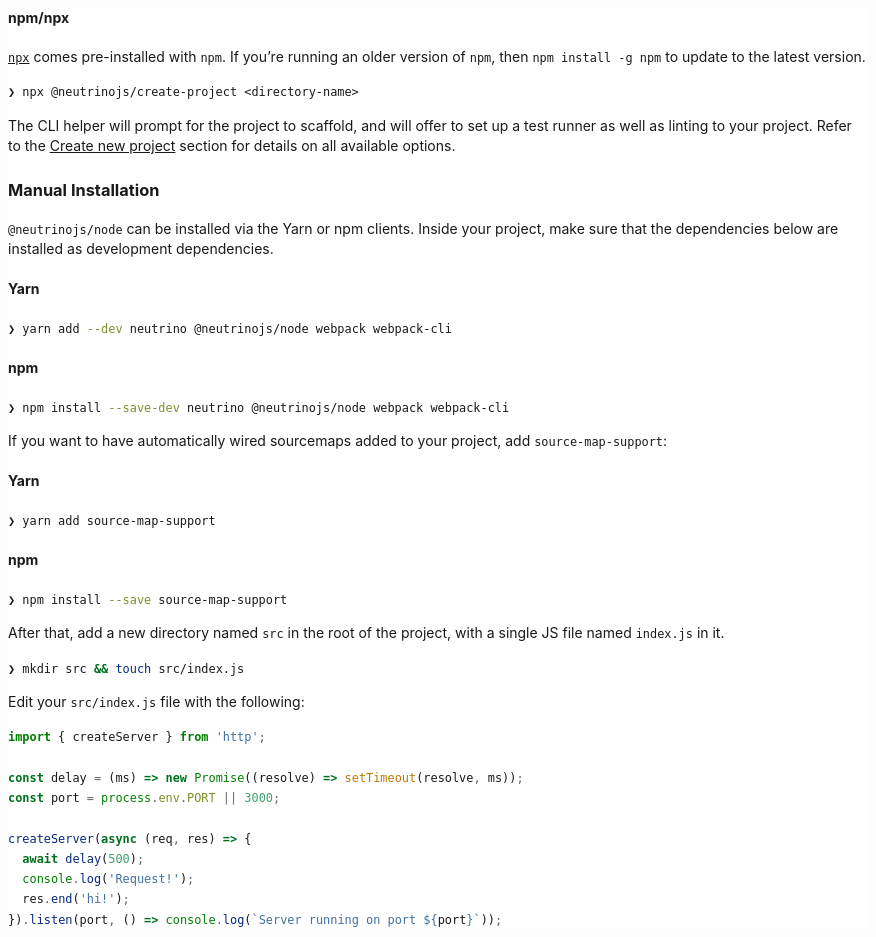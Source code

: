 #### npm/npx

[`npx`](https://github.com/zkat/npx) comes pre-installed with `npm`. If you’re
running an older version of `npm`, then `npm install -g npm` to update to the
latest version.

```
❯ npx @neutrinojs/create-project <directory-name>
```

The CLI helper will prompt for the project to scaffold, and will offer to set up
a test runner as well as linting to your project. Refer to the
[Create new project](https://neutrinojs.org/installation/create-new-project/)
section for details on all available options.

### Manual Installation

`@neutrinojs/node` can be installed via the Yarn or npm clients. Inside your
project, make sure that the dependencies below are installed as development
dependencies.

#### Yarn

```bash
❯ yarn add --dev neutrino @neutrinojs/node webpack webpack-cli
```

#### npm

```bash
❯ npm install --save-dev neutrino @neutrinojs/node webpack webpack-cli
```

If you want to have automatically wired sourcemaps added to your project, add
`source-map-support`:

#### Yarn

```bash
❯ yarn add source-map-support
```

#### npm

```bash
❯ npm install --save source-map-support
```

After that, add a new directory named `src` in the root of the project, with a
single JS file named `index.js` in it.

```bash
❯ mkdir src && touch src/index.js
```

Edit your `src/index.js` file with the following:

```js
import { createServer } from 'http';

const delay = (ms) => new Promise((resolve) => setTimeout(resolve, ms));
const port = process.env.PORT || 3000;

createServer(async (req, res) => {
  await delay(500);
  console.log('Request!');
  res.end('hi!');
}).listen(port, () => console.log(`Server running on port ${port}`));
```
